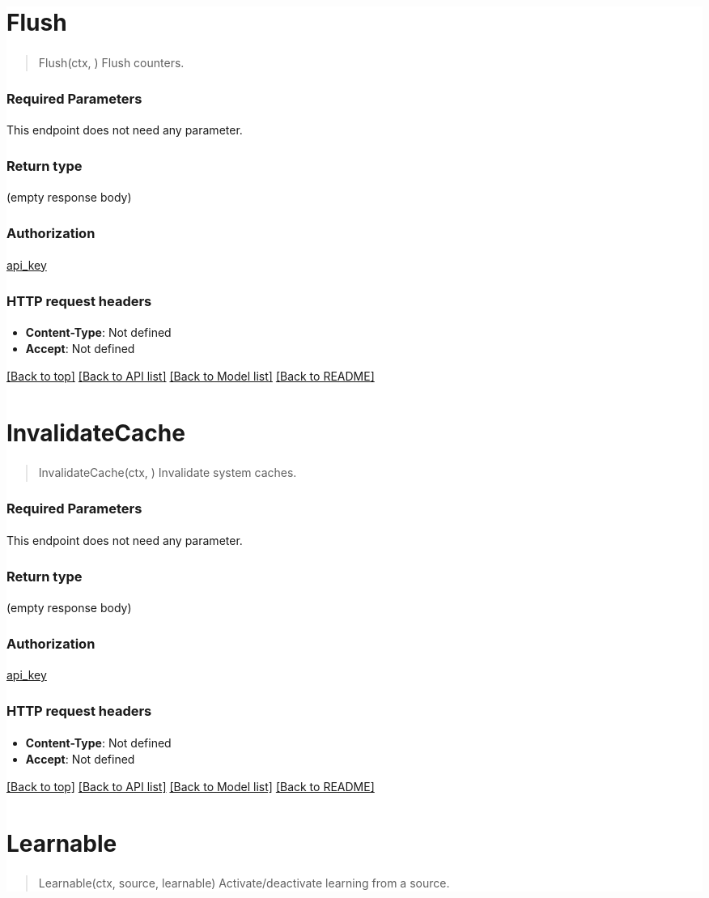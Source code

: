# **Flush**
> Flush(ctx, )
Flush counters.

### Required Parameters
This endpoint does not need any parameter.

### Return type

 (empty response body)

### Authorization

[api_key](../README.md#api_key)

### HTTP request headers

 - **Content-Type**: Not defined
 - **Accept**: Not defined

[[Back to top]](#) [[Back to API list]](../README.md#documentation-for-api-endpoints) [[Back to Model list]](../README.md#documentation-for-models) [[Back to README]](../README.md)

# **InvalidateCache**
> InvalidateCache(ctx, )
Invalidate system caches.

### Required Parameters
This endpoint does not need any parameter.

### Return type

 (empty response body)

### Authorization

[api_key](../README.md#api_key)

### HTTP request headers

 - **Content-Type**: Not defined
 - **Accept**: Not defined

[[Back to top]](#) [[Back to API list]](../README.md#documentation-for-api-endpoints) [[Back to Model list]](../README.md#documentation-for-models) [[Back to README]](../README.md)

# **Learnable**
> Learnable(ctx, source, learnable)
Activate/deactivate learning from a source.
